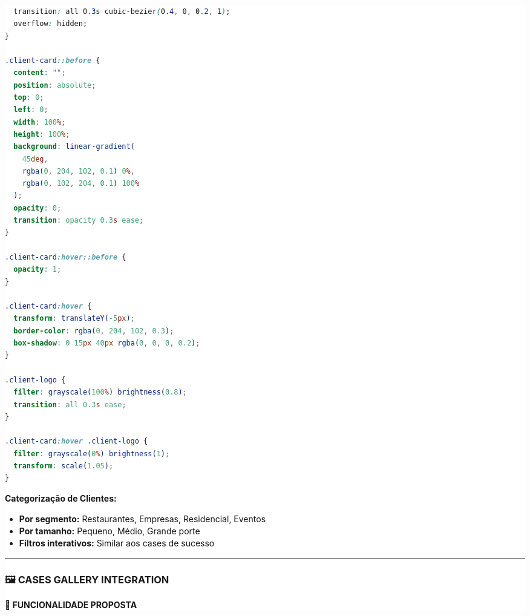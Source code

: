 ```css
  transition: all 0.3s cubic-bezier(0.4, 0, 0.2, 1);
  overflow: hidden;
}

.client-card::before {
  content: "";
  position: absolute;
  top: 0;
  left: 0;
  width: 100%;
  height: 100%;
  background: linear-gradient(
    45deg,
    rgba(0, 204, 102, 0.1) 0%,
    rgba(0, 102, 204, 0.1) 100%
  );
  opacity: 0;
  transition: opacity 0.3s ease;
}

.client-card:hover::before {
  opacity: 1;
}

.client-card:hover {
  transform: translateY(-5px);
  border-color: rgba(0, 204, 102, 0.3);
  box-shadow: 0 15px 40px rgba(0, 0, 0, 0.2);
}

.client-logo {
  filter: grayscale(100%) brightness(0.8);
  transition: all 0.3s ease;
}

.client-card:hover .client-logo {
  filter: grayscale(0%) brightness(1);
  transform: scale(1.05);
}
```

**Categorização de Clientes:**

- **Por segmento:** Restaurantes, Empresas, Residencial, Eventos
- **Por tamanho:** Pequeno, Médio, Grande porte
- **Filtros interativos:** Similar aos cases de sucesso

---

### **🖼️ CASES GALLERY INTEGRATION**

#### **🎯 FUNCIONALIDADE PROPOSTA**
